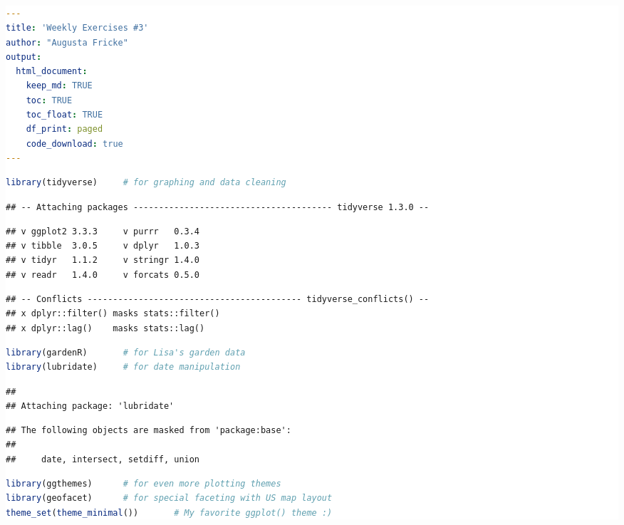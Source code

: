 ```yaml
---
title: 'Weekly Exercises #3'
author: "Augusta Fricke"
output: 
  html_document:
    keep_md: TRUE
    toc: TRUE
    toc_float: TRUE
    df_print: paged
    code_download: true
---
```






```r
library(tidyverse)     # for graphing and data cleaning
```

```
## -- Attaching packages --------------------------------------- tidyverse 1.3.0 --
```

```
## v ggplot2 3.3.3     v purrr   0.3.4
## v tibble  3.0.5     v dplyr   1.0.3
## v tidyr   1.1.2     v stringr 1.4.0
## v readr   1.4.0     v forcats 0.5.0
```

```
## -- Conflicts ------------------------------------------ tidyverse_conflicts() --
## x dplyr::filter() masks stats::filter()
## x dplyr::lag()    masks stats::lag()
```

```r
library(gardenR)       # for Lisa's garden data
library(lubridate)     # for date manipulation
```

```
## 
## Attaching package: 'lubridate'
```

```
## The following objects are masked from 'package:base':
## 
##     date, intersect, setdiff, union
```

```r
library(ggthemes)      # for even more plotting themes
library(geofacet)      # for special faceting with US map layout
theme_set(theme_minimal())       # My favorite ggplot() theme :)
```
